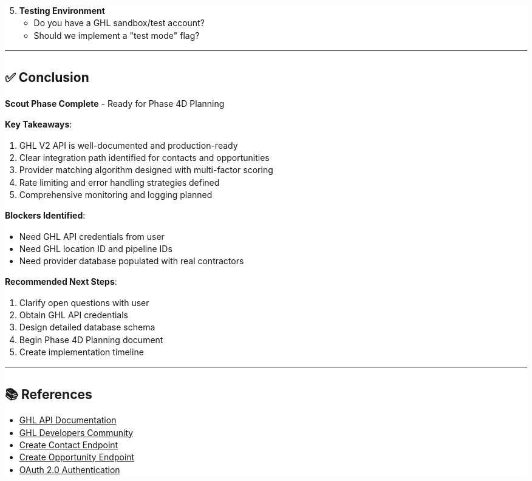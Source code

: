 5. **Testing Environment**
   - Do you have a GHL sandbox/test account?
   - Should we implement a "test mode" flag?

---

## ✅ Conclusion

**Scout Phase Complete** - Ready for Phase 4D Planning

**Key Takeaways**:
1. GHL V2 API is well-documented and production-ready
2. Clear integration path identified for contacts and opportunities
3. Provider matching algorithm designed with multi-factor scoring
4. Rate limiting and error handling strategies defined
5. Comprehensive monitoring and logging planned

**Blockers Identified**:
- Need GHL API credentials from user
- Need GHL location ID and pipeline IDs
- Need provider database populated with real contractors

**Recommended Next Steps**:
1. Clarify open questions with user
2. Obtain GHL API credentials
3. Design detailed database schema
4. Begin Phase 4D Planning document
5. Create implementation timeline

---

## 📚 References

- [GHL API Documentation](https://marketplace.gohighlevel.com/docs/)
- [GHL Developers Community](https://developers.gohighlevel.com/)
- [Create Contact Endpoint](https://marketplace.gohighlevel.com/docs/ghl/contacts/create-contact/)
- [Create Opportunity Endpoint](https://marketplace.gohighlevel.com/docs/ghl/opportunities/create-opportunity/)
- [OAuth 2.0 Authentication](https://marketplace.gohighlevel.com/docs/Authorization/)
